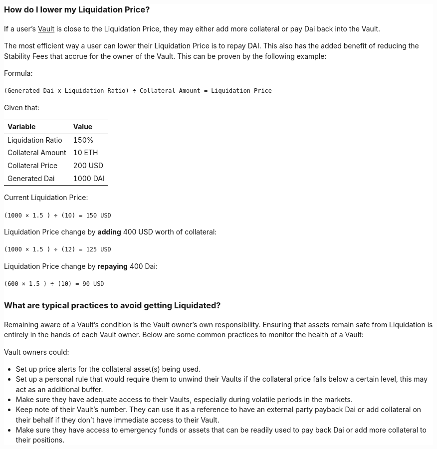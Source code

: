 ### How do I lower my Liquidation Price?

If a user’s [Vault](https://github.com/blimpa/maker-operational-manual/tree/585db80e297ca25b975cb68c1fea55f2f3bc1634/learn/vaults/README.md) is close to the Liquidation Price, they may either add more collateral or pay Dai back into the Vault.

The most efficient way a user can lower their Liquidation Price is to repay DAI. This also has the added benefit of reducing the Stability Fees that accrue for the owner of the Vault. This can be proven by the following example:

Formula:

```text
(Generated Dai x Liquidation Ratio) ÷ Collateral Amount = Liquidation Price
```

Given that:

| Variable | Value |
| :--- | :--- |
| Liquidation Ratio | 150% |
| Collateral Amount | 10 ETH |
| Collateral Price | 200 USD |
| Generated Dai | 1000 DAI |

Current Liquidation Price:

```text
(1000 × 1.5 ) ÷ (10) = 150 USD
```

Liquidation Price change by **adding** 400 USD worth of collateral:

```text
(1000 × 1.5 ) ÷ (12) = 125 USD
```

Liquidation Price change by **repaying** 400 Dai:

```text
(600 × 1.5 ) ÷ (10) = 90 USD
```

### What are typical practices to avoid getting Liquidated?

Remaining aware of a [Vault’s](https://github.com/blimpa/maker-operational-manual/tree/585db80e297ca25b975cb68c1fea55f2f3bc1634/learn/vaults/README.md) condition is the Vault owner’s own responsibility. Ensuring that assets remain safe from Liquidation is entirely in the hands of each Vault owner. Below are some common practices to monitor the health of a Vault:

Vault owners could:

* Set up price alerts for the collateral asset\(s\) being used.
* Set up a personal rule that would require them to unwind their Vaults if the collateral price falls below a certain level, this may act as an additional buffer.
* Make sure they have adequate access to their Vaults, especially during volatile periods in the markets.
* Keep note of their Vault’s number. They can use it as a reference to have an external party payback Dai or add collateral on their behalf if they don’t have immediate access to their Vault.
* Make sure they have access to emergency funds or assets that can be readily used to pay back Dai or add more collateral to their positions.
